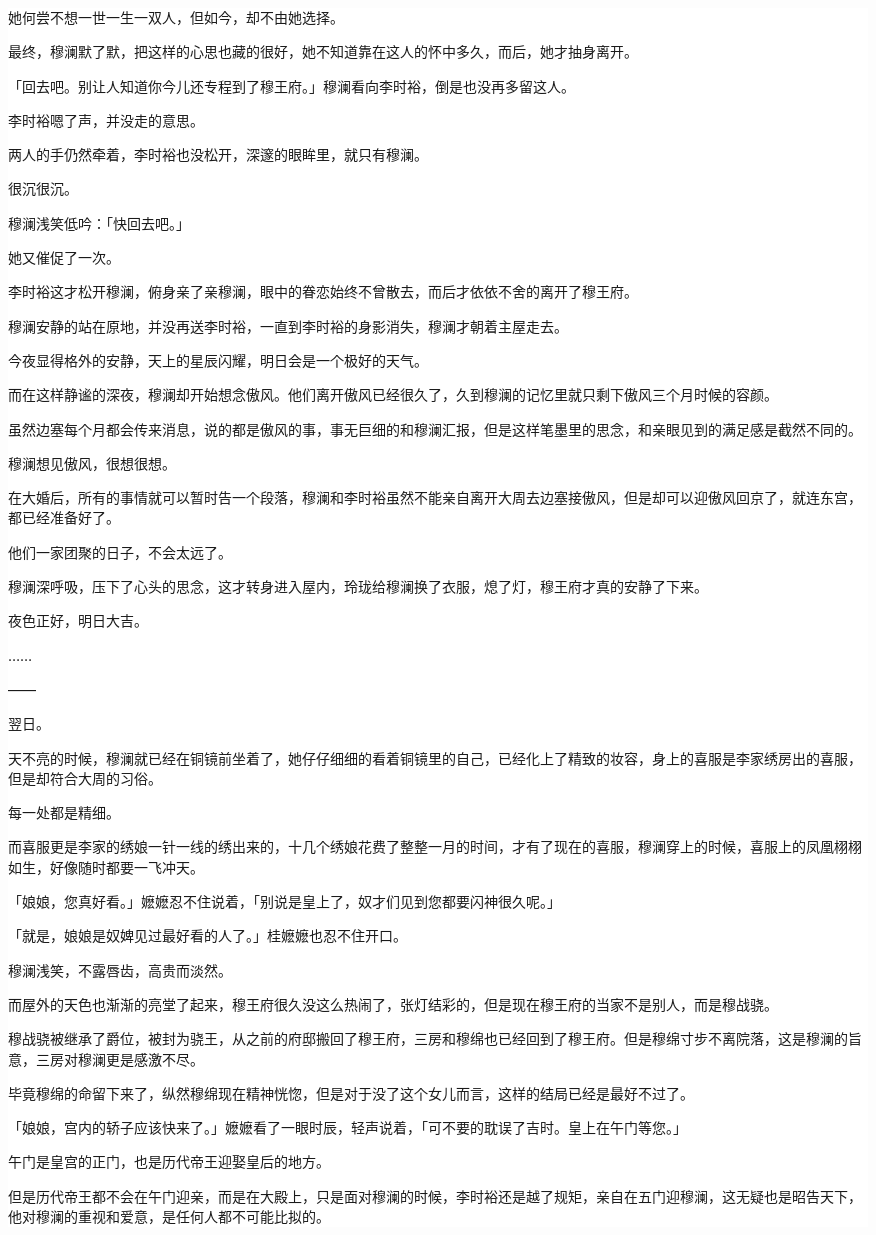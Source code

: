 她何尝不想一世一生一双人，但如今，却不由她选择。

最终，穆澜默了默，把这样的心思也藏的很好，她不知道靠在这人的怀中多久，而后，她才抽身离开。

「回去吧。别让人知道你今儿还专程到了穆王府。」穆澜看向李时裕，倒是也没再多留这人。

李时裕嗯了声，并没走的意思。

两人的手仍然牵着，李时裕也没松开，深邃的眼眸里，就只有穆澜。

很沉很沉。

穆澜浅笑低吟：「快回去吧。」

她又催促了一次。

李时裕这才松开穆澜，俯身亲了亲穆澜，眼中的眷恋始终不曾散去，而后才依依不舍的离开了穆王府。

穆澜安静的站在原地，并没再送李时裕，一直到李时裕的身影消失，穆澜才朝着主屋走去。

今夜显得格外的安静，天上的星辰闪耀，明日会是一个极好的天气。

而在这样静谧的深夜，穆澜却开始想念傲风。他们离开傲风已经很久了，久到穆澜的记忆里就只剩下傲风三个月时候的容颜。

虽然边塞每个月都会传来消息，说的都是傲风的事，事无巨细的和穆澜汇报，但是这样笔墨里的思念，和亲眼见到的满足感是截然不同的。

穆澜想见傲风，很想很想。

在大婚后，所有的事情就可以暂时告一个段落，穆澜和李时裕虽然不能亲自离开大周去边塞接傲风，但是却可以迎傲风回京了，就连东宫，都已经准备好了。

他们一家团聚的日子，不会太远了。

穆澜深呼吸，压下了心头的思念，这才转身进入屋内，玲珑给穆澜换了衣服，熄了灯，穆王府才真的安静了下来。

夜色正好，明日大吉。

……

——

翌日。

天不亮的时候，穆澜就已经在铜镜前坐着了，她仔仔细细的看着铜镜里的自己，已经化上了精致的妆容，身上的喜服是李家绣房出的喜服，但是却符合大周的习俗。

每一处都是精细。

而喜服更是李家的绣娘一针一线的绣出来的，十几个绣娘花费了整整一月的时间，才有了现在的喜服，穆澜穿上的时候，喜服上的凤凰栩栩如生，好像随时都要一飞冲天。

「娘娘，您真好看。」嬷嬷忍不住说着，「别说是皇上了，奴才们见到您都要闪神很久呢。」

「就是，娘娘是奴婢见过最好看的人了。」桂嬷嬷也忍不住开口。

穆澜浅笑，不露唇齿，高贵而淡然。

而屋外的天色也渐渐的亮堂了起来，穆王府很久没这么热闹了，张灯结彩的，但是现在穆王府的当家不是别人，而是穆战骁。

穆战骁被继承了爵位，被封为骁王，从之前的府邸搬回了穆王府，三房和穆绵也已经回到了穆王府。但是穆绵寸步不离院落，这是穆澜的旨意，三房对穆澜更是感激不尽。

毕竟穆绵的命留下来了，纵然穆绵现在精神恍惚，但是对于没了这个女儿而言，这样的结局已经是最好不过了。

「娘娘，宫内的轿子应该快来了。」嬷嬷看了一眼时辰，轻声说着，「可不要的耽误了吉时。皇上在午门等您。」

午门是皇宫的正门，也是历代帝王迎娶皇后的地方。

但是历代帝王都不会在午门迎亲，而是在大殿上，只是面对穆澜的时候，李时裕还是越了规矩，亲自在五门迎穆澜，这无疑也是昭告天下，他对穆澜的重视和爱意，是任何人都不可能比拟的。
